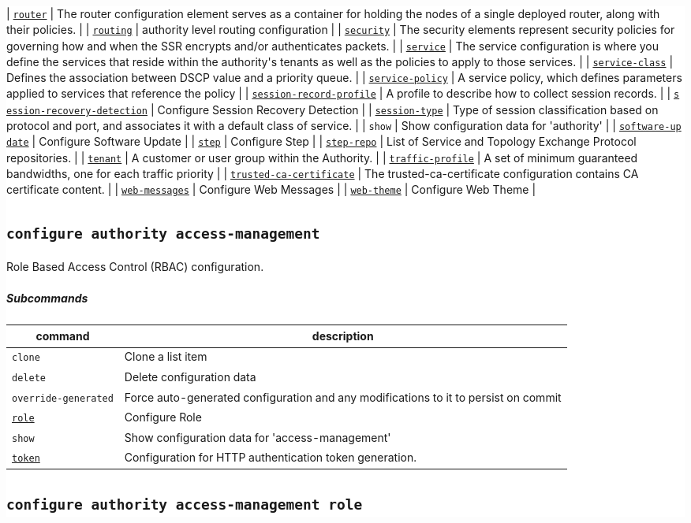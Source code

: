 | [`router`](#configure-authority-router) | The router configuration element serves as a container for holding the nodes of a single deployed router, along with their policies. |
| [`routing`](#configure-authority-routing) | authority level routing configuration |
| [`security`](#configure-authority-security) | The security elements represent security policies for governing how and when the SSR encrypts and/or authenticates packets. |
| [`service`](#configure-authority-service) | The service configuration is where you define the services that reside within the authority&#x27;s tenants as well as the policies to apply to those services. |
| [`service-class`](#configure-authority-service-class) | Defines the association between DSCP value and a priority queue. |
| [`service-policy`](#configure-authority-service-policy) | A service policy, which defines parameters applied to services that reference the policy |
| [`session-record-profile`](#configure-authority-session-record-profile) | A profile to describe how to collect session records. |
| [`session-recovery-detection`](#configure-authority-session-recovery-detection) | Configure Session Recovery Detection |
| [`session-type`](#configure-authority-session-type) | Type of session classification based on protocol and port, and associates it with a default class of service. |
| `show` | Show configuration data for &#x27;authority&#x27; |
| [`software-update`](#configure-authority-software-update) | Configure Software Update |
| [`step`](#configure-authority-step) | Configure Step |
| [`step-repo`](#configure-authority-step-repo) | List of Service and Topology Exchange Protocol repositories. |
| [`tenant`](#configure-authority-tenant) | A customer or user group within the Authority. |
| [`traffic-profile`](#configure-authority-traffic-profile) | A set of minimum guaranteed bandwidths, one for each traffic priority |
| [`trusted-ca-certificate`](#configure-authority-trusted-ca-certificate) | The trusted-ca-certificate configuration contains CA certificate content. |
| [`web-messages`](#configure-authority-web-messages) | Configure Web Messages |
| [`web-theme`](#configure-authority-web-theme) | Configure Web Theme |

## `configure authority access-management`

Role Based Access Control (RBAC) configuration.

##### Subcommands

| command | description |
| ------- | ----------- |
| `clone` | Clone a list item |
| `delete` | Delete configuration data |
| `override-generated` | Force auto-generated configuration and any modifications to it to persist on commit |
| [`role`](#configure-authority-access-management-role) | Configure Role |
| `show` | Show configuration data for &#x27;access-management&#x27; |
| [`token`](#configure-authority-access-management-token) | Configuration for HTTP authentication token generation. |

## `configure authority access-management role`
